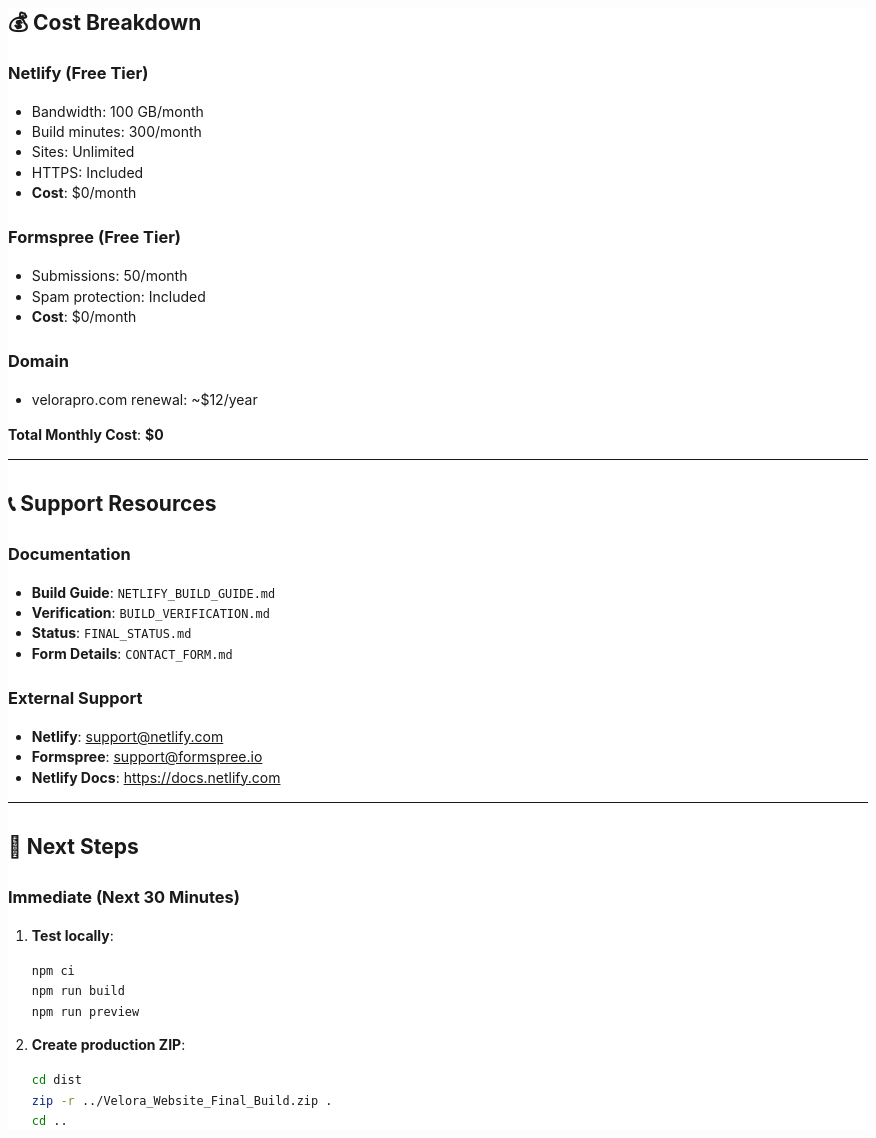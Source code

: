 
## 💰 Cost Breakdown

### Netlify (Free Tier)
- Bandwidth: 100 GB/month
- Build minutes: 300/month
- Sites: Unlimited
- HTTPS: Included
- **Cost**: $0/month

### Formspree (Free Tier)
- Submissions: 50/month
- Spam protection: Included
- **Cost**: $0/month

### Domain
- velorapro.com renewal: ~$12/year

**Total Monthly Cost**: **$0**

---

## 📞 Support Resources

### Documentation
- **Build Guide**: `NETLIFY_BUILD_GUIDE.md`
- **Verification**: `BUILD_VERIFICATION.md`
- **Status**: `FINAL_STATUS.md`
- **Form Details**: `CONTACT_FORM.md`

### External Support
- **Netlify**: support@netlify.com
- **Formspree**: support@formspree.io
- **Netlify Docs**: https://docs.netlify.com

---

## 🔄 Next Steps

### Immediate (Next 30 Minutes)

1. **Test locally**:
   ```bash
   npm ci
   npm run build
   npm run preview
   ```

2. **Create production ZIP**:
   ```bash
   cd dist
   zip -r ../Velora_Website_Final_Build.zip .
   cd ..
   ```
